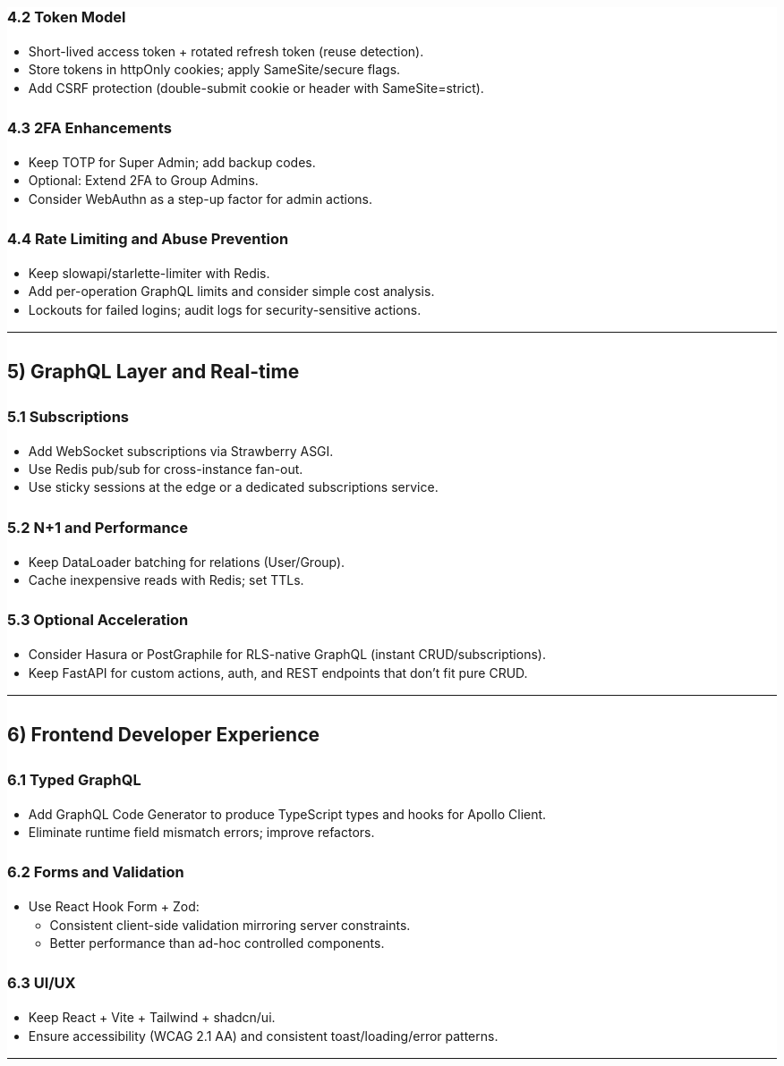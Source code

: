 ### 4.2 Token Model
- Short-lived access token + rotated refresh token (reuse detection).
- Store tokens in httpOnly cookies; apply SameSite/secure flags.
- Add CSRF protection (double-submit cookie or header with SameSite=strict).

### 4.3 2FA Enhancements
- Keep TOTP for Super Admin; add backup codes.
- Optional: Extend 2FA to Group Admins.
- Consider WebAuthn as a step-up factor for admin actions.

### 4.4 Rate Limiting and Abuse Prevention
- Keep slowapi/starlette-limiter with Redis.
- Add per-operation GraphQL limits and consider simple cost analysis.
- Lockouts for failed logins; audit logs for security-sensitive actions.

---

## 5) GraphQL Layer and Real-time

### 5.1 Subscriptions
- Add WebSocket subscriptions via Strawberry ASGI.
- Use Redis pub/sub for cross-instance fan-out.
- Use sticky sessions at the edge or a dedicated subscriptions service.

### 5.2 N+1 and Performance
- Keep DataLoader batching for relations (User/Group).
- Cache inexpensive reads with Redis; set TTLs.

### 5.3 Optional Acceleration
- Consider Hasura or PostGraphile for RLS-native GraphQL (instant CRUD/subscriptions).
- Keep FastAPI for custom actions, auth, and REST endpoints that don’t fit pure CRUD.

---

## 6) Frontend Developer Experience

### 6.1 Typed GraphQL
- Add GraphQL Code Generator to produce TypeScript types and hooks for Apollo Client.
- Eliminate runtime field mismatch errors; improve refactors.

### 6.2 Forms and Validation
- Use React Hook Form + Zod:
  - Consistent client-side validation mirroring server constraints.
  - Better performance than ad-hoc controlled components.

### 6.3 UI/UX
- Keep React + Vite + Tailwind + shadcn/ui.
- Ensure accessibility (WCAG 2.1 AA) and consistent toast/loading/error patterns.

---